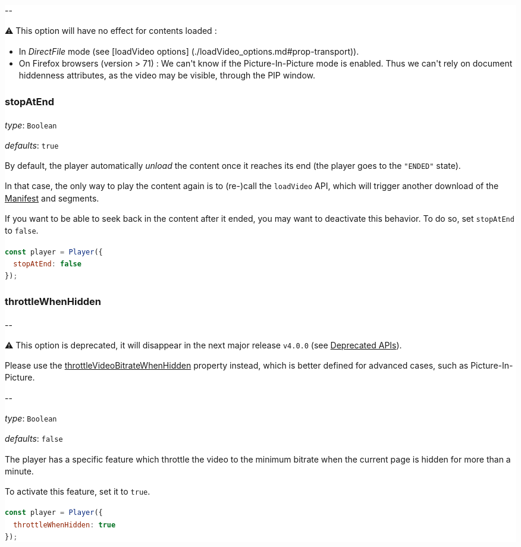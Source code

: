 --

:warning: This option will have no effect for contents loaded :
- In _DirectFile_ mode (see [loadVideo options]
(./loadVideo_options.md#prop-transport)).
- On Firefox browsers (version > 71) : We can't know if the Picture-In-Picture
mode is enabled. Thus we can't rely on document hiddenness attributes, as the
video may be visible, through the PIP window.

<a name="prop-stopAtEnd"></a>
### stopAtEnd ##################################################################

_type_: ``Boolean``

_defaults_: ``true``

By default, the player automatically _unload_ the content once it reaches its
end (the player goes to the ``"ENDED"`` state).

In that case, the only way to play the content again is to (re-)call the
``loadVideo`` API, which will trigger another download of the
[Manifest](../terms.md#manifest) and segments.

If you want to be able to seek back in the content after it ended, you may want
to deactivate this behavior. To do so, set ``stopAtEnd`` to ``false``.

```js
const player = Player({
  stopAtEnd: false
});
```


<a name="prop-throttleWhenHidden"></a>
### throttleWhenHidden #########################################################

--

:warning: This option is deprecated, it will disappear in the next major release
``v4.0.0`` (see [Deprecated APIs](./deprecated.md)).

Please use the
[throttleVideoBitrateWhenHidden](#prop-throttleVideoBitrateWhenHidden) property
instead, which is better defined for advanced cases, such as Picture-In-Picture.

--

_type_: ``Boolean``

_defaults_: ``false``

The player has a specific feature which throttle the video to the minimum
bitrate when the current page is hidden for more than a minute.

To activate this feature, set it to ``true``.
```js
const player = Player({
  throttleWhenHidden: true
});
```
